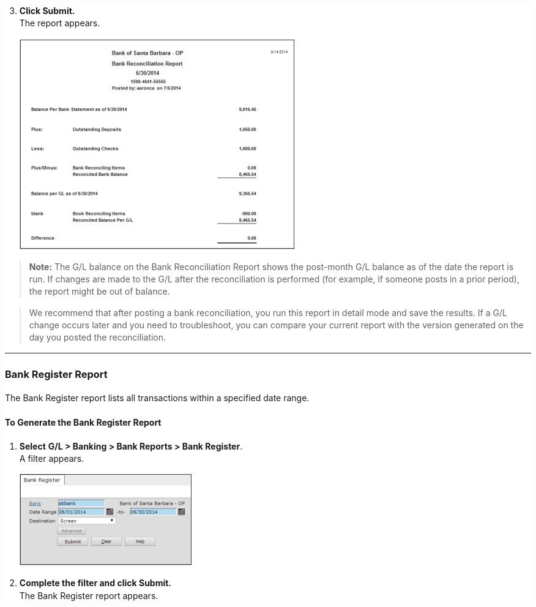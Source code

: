 3. **Click Submit.**  
   The report appears.

   ![Bank Reconcile History Report](images/bank_reconciliation.14.16.2.png)

> **Note:** The G/L balance on the Bank Reconciliation Report shows the post-month G/L balance as of the date the report is run. If changes are made to the G/L after the reconciliation is performed (for example, if someone posts in a prior period), the report might be out of balance.

> We recommend that after posting a bank reconciliation, you run this report in detail mode and save the results. If a G/L change occurs later and you need to troubleshoot, you can compare your current report with the version generated on the day you posted the reconciliation.

---

### Bank Register Report

The Bank Register report lists all transactions within a specified date range.

#### To Generate the Bank Register Report

1. **Select** **G/L > Banking > Bank Reports > Bank Register**.  
   A filter appears.

   ![Bank Register Filter](images/bank_reconciliation.14.17.1.png)

2. **Complete the filter and click Submit.**  
   The Bank Register report appears.
